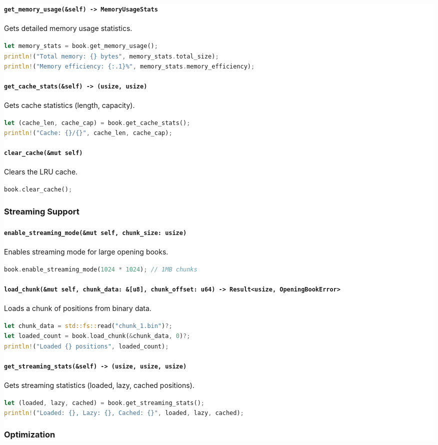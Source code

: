 #### `get_memory_usage(&self) -> MemoryUsageStats`

Gets detailed memory usage statistics.

```rust
let memory_stats = book.get_memory_usage();
println!("Total memory: {} bytes", memory_stats.total_size);
println!("Memory efficiency: {:.1}%", memory_stats.memory_efficiency);
```

#### `get_cache_stats(&self) -> (usize, usize)`

Gets cache statistics (length, capacity).

```rust
let (cache_len, cache_cap) = book.get_cache_stats();
println!("Cache: {}/{}", cache_len, cache_cap);
```

#### `clear_cache(&mut self)`

Clears the LRU cache.

```rust
book.clear_cache();
```

### Streaming Support

#### `enable_streaming_mode(&mut self, chunk_size: usize)`

Enables streaming mode for large opening books.

```rust
book.enable_streaming_mode(1024 * 1024); // 1MB chunks
```

#### `load_chunk(&mut self, chunk_data: &[u8], chunk_offset: u64) -> Result<usize, OpeningBookError>`

Loads a chunk of positions from binary data.

```rust
let chunk_data = std::fs::read("chunk_1.bin")?;
let loaded_count = book.load_chunk(&chunk_data, 0)?;
println!("Loaded {} positions", loaded_count);
```

#### `get_streaming_stats(&self) -> (usize, usize, usize)`

Gets streaming statistics (loaded, lazy, cached positions).

```rust
let (loaded, lazy, cached) = book.get_streaming_stats();
println!("Loaded: {}, Lazy: {}, Cached: {}", loaded, lazy, cached);
```

### Optimization

